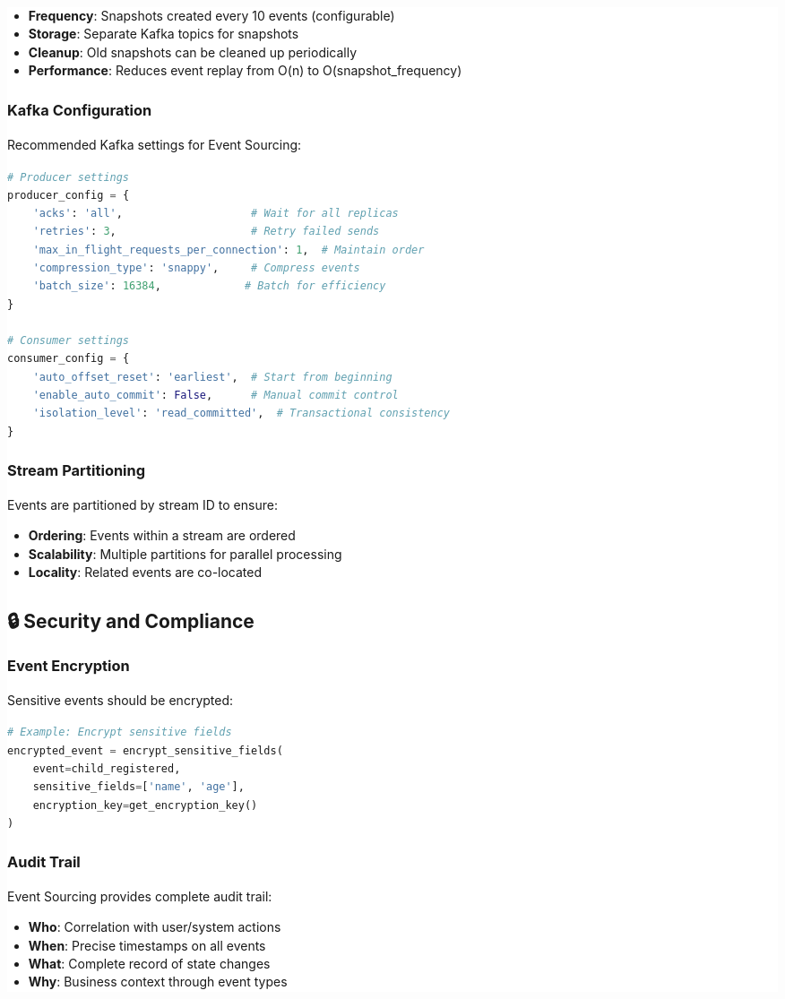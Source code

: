 - **Frequency**: Snapshots created every 10 events (configurable)
- **Storage**: Separate Kafka topics for snapshots
- **Cleanup**: Old snapshots can be cleaned up periodically
- **Performance**: Reduces event replay from O(n) to O(snapshot_frequency)

### Kafka Configuration

Recommended Kafka settings for Event Sourcing:

```python
# Producer settings
producer_config = {
    'acks': 'all',                    # Wait for all replicas
    'retries': 3,                     # Retry failed sends
    'max_in_flight_requests_per_connection': 1,  # Maintain order
    'compression_type': 'snappy',     # Compress events
    'batch_size': 16384,             # Batch for efficiency
}

# Consumer settings
consumer_config = {
    'auto_offset_reset': 'earliest',  # Start from beginning
    'enable_auto_commit': False,      # Manual commit control
    'isolation_level': 'read_committed',  # Transactional consistency
}
```

### Stream Partitioning

Events are partitioned by stream ID to ensure:
- **Ordering**: Events within a stream are ordered
- **Scalability**: Multiple partitions for parallel processing
- **Locality**: Related events are co-located

## 🔒 Security and Compliance

### Event Encryption

Sensitive events should be encrypted:

```python
# Example: Encrypt sensitive fields
encrypted_event = encrypt_sensitive_fields(
    event=child_registered,
    sensitive_fields=['name', 'age'],
    encryption_key=get_encryption_key()
)
```

### Audit Trail

Event Sourcing provides complete audit trail:
- **Who**: Correlation with user/system actions
- **When**: Precise timestamps on all events
- **What**: Complete record of state changes
- **Why**: Business context through event types
